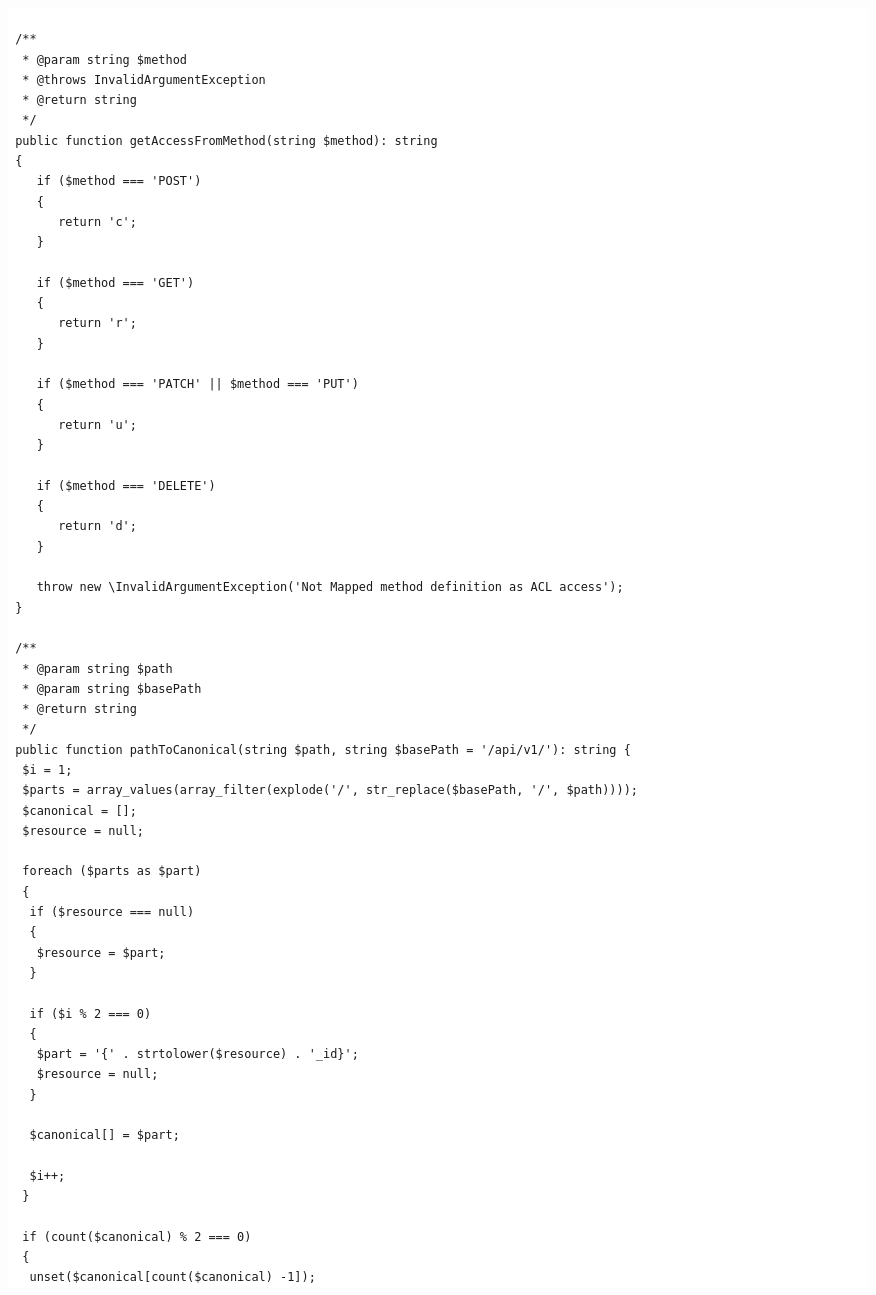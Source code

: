 ```

 /**
  * @param string $method
  * @throws InvalidArgumentException
  * @return string
  */
 public function getAccessFromMethod(string $method): string
 {
    if ($method === 'POST')
    {
       return 'c';
    }
  
    if ($method === 'GET')
    {
       return 'r';
    }
  
    if ($method === 'PATCH' || $method === 'PUT')
    {
       return 'u';
    }
  
    if ($method === 'DELETE')
    {
       return 'd';
    }
  
    throw new \InvalidArgumentException('Not Mapped method definition as ACL access');
 }

 /**
  * @param string $path
  * @param string $basePath
  * @return string
  */
 public function pathToCanonical(string $path, string $basePath = '/api/v1/'): string {
  $i = 1;
  $parts = array_values(array_filter(explode('/', str_replace($basePath, '/', $path))));
  $canonical = [];
  $resource = null;

  foreach ($parts as $part)
  {
   if ($resource === null)
   {
    $resource = $part;
   }

   if ($i % 2 === 0)
   {
    $part = '{' . strtolower($resource) . '_id}';
    $resource = null;
   }

   $canonical[] = $part;

   $i++;
  }

  if (count($canonical) % 2 === 0)
  {
   unset($canonical[count($canonical) -1]);
```
